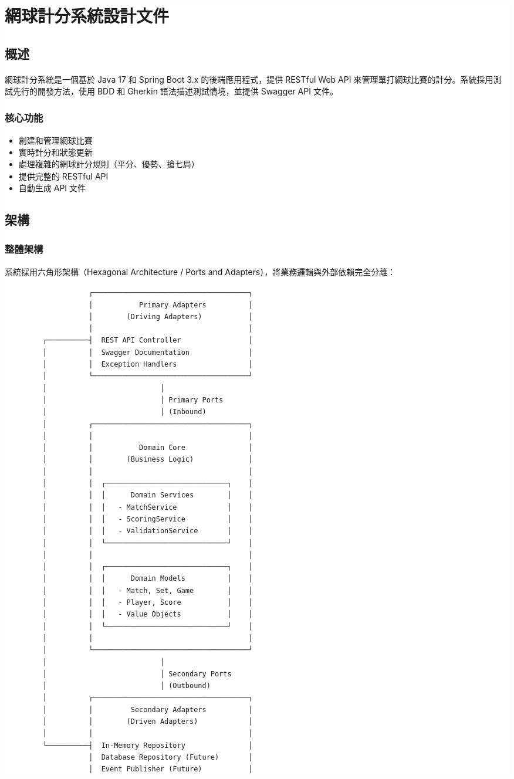 # 網球計分系統設計文件

## 概述

網球計分系統是一個基於 Java 17 和 Spring Boot 3.x 的後端應用程式，提供 RESTful Web API 來管理單打網球比賽的計分。系統採用測試先行的開發方法，使用 BDD 和 Gherkin 語法描述測試情境，並提供 Swagger API 文件。

### 核心功能
- 創建和管理網球比賽
- 實時計分和狀態更新
- 處理複雜的網球計分規則（平分、優勢、搶七局）
- 提供完整的 RESTful API
- 自動生成 API 文件

## 架構

### 整體架構
系統採用六角形架構（Hexagonal Architecture / Ports and Adapters），將業務邏輯與外部依賴完全分離：

```
                    ┌─────────────────────────────────────┐
                    │           Primary Adapters          │
                    │        (Driving Adapters)           │
                    │                                     │
         ┌──────────┤  REST API Controller                │
         │          │  Swagger Documentation              │
         │          │  Exception Handlers                 │
         │          └─────────────────────────────────────┘
         │                           │
         │                           │ Primary Ports
         │                           │ (Inbound)
         │          ┌─────────────────────────────────────┐
         │          │                                     │
         │          │           Domain Core               │
         │          │        (Business Logic)             │
         │          │                                     │
         │          │  ┌─────────────────────────────┐    │
         │          │  │      Domain Services        │    │
         │          │  │   - MatchService            │    │
         │          │  │   - ScoringService          │    │
         │          │  │   - ValidationService       │    │
         │          │  └─────────────────────────────┘    │
         │          │                                     │
         │          │  ┌─────────────────────────────┐    │
         │          │  │      Domain Models          │    │
         │          │  │   - Match, Set, Game        │    │
         │          │  │   - Player, Score           │    │
         │          │  │   - Value Objects           │    │
         │          │  └─────────────────────────────┘    │
         │          │                                     │
         │          └─────────────────────────────────────┘
         │                           │
         │                           │ Secondary Ports
         │                           │ (Outbound)
         │          ┌─────────────────────────────────────┐
         │          │         Secondary Adapters          │
         │          │        (Driven Adapters)            │
         │          │                                     │
         └──────────┤  In-Memory Repository               │
                    │  Database Repository (Future)       │
                    │  Event Publisher (Future)           │
```